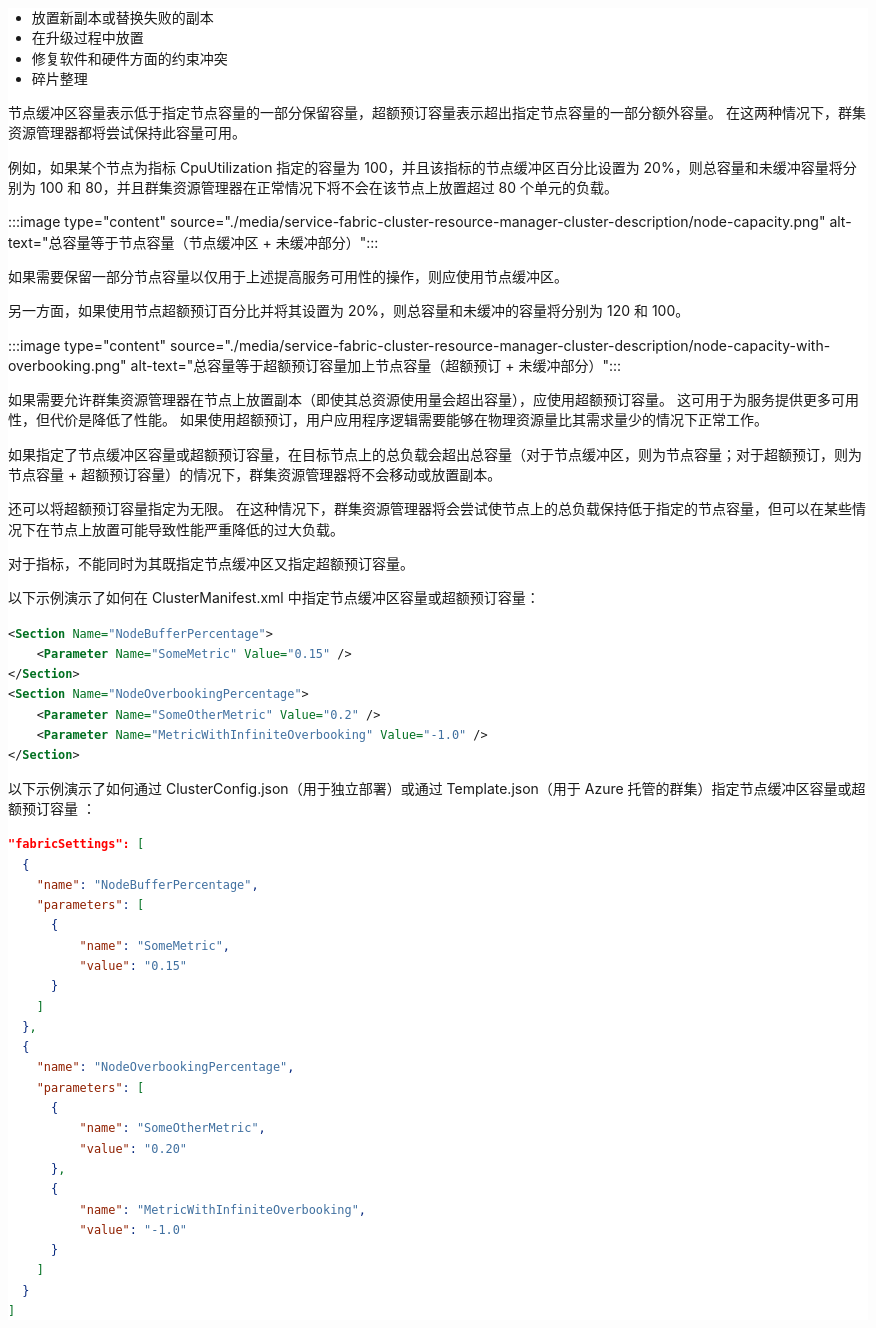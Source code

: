 * 放置新副本或替换失败的副本
* 在升级过程中放置
* 修复软件和硬件方面的约束冲突
* 碎片整理

节点缓冲区容量表示低于指定节点容量的一部分保留容量，超额预订容量表示超出指定节点容量的一部分额外容量。 在这两种情况下，群集资源管理器都将尝试保持此容量可用。

例如，如果某个节点为指标 CpuUtilization 指定的容量为 100，并且该指标的节点缓冲区百分比设置为 20%，则总容量和未缓冲容量将分别为 100 和 80，并且群集资源管理器在正常情况下将不会在该节点上放置超过 80 个单元的负载。

:::image type="content" source="./media/service-fabric-cluster-resource-manager-cluster-description/node-capacity.png" alt-text="总容量等于节点容量（节点缓冲区 + 未缓冲部分）":::

如果需要保留一部分节点容量以仅用于上述提高服务可用性的操作，则应使用节点缓冲区。

另一方面，如果使用节点超额预订百分比并将其设置为 20%，则总容量和未缓冲的容量将分别为 120 和 100。

:::image type="content" source="./media/service-fabric-cluster-resource-manager-cluster-description/node-capacity-with-overbooking.png" alt-text="总容量等于超额预订容量加上节点容量（超额预订 + 未缓冲部分）":::

如果需要允许群集资源管理器在节点上放置副本（即使其总资源使用量会超出容量），应使用超额预订容量。 这可用于为服务提供更多可用性，但代价是降低了性能。 如果使用超额预订，用户应用程序逻辑需要能够在物理资源量比其需求量少的情况下正常工作。

如果指定了节点缓冲区容量或超额预订容量，在目标节点上的总负载会超出总容量（对于节点缓冲区，则为节点容量；对于超额预订，则为节点容量 + 超额预订容量）的情况下，群集资源管理器将不会移动或放置副本。

还可以将超额预订容量指定为无限。 在这种情况下，群集资源管理器将会尝试使节点上的总负载保持低于指定的节点容量，但可以在某些情况下在节点上放置可能导致性能严重降低的过大负载。

对于指标，不能同时为其既指定节点缓冲区又指定超额预订容量。

以下示例演示了如何在 ClusterManifest.xml 中指定节点缓冲区容量或超额预订容量：

```xml
<Section Name="NodeBufferPercentage">
    <Parameter Name="SomeMetric" Value="0.15" />
</Section>
<Section Name="NodeOverbookingPercentage">
    <Parameter Name="SomeOtherMetric" Value="0.2" />
    <Parameter Name="MetricWithInfiniteOverbooking" Value="-1.0" />
</Section>
```

以下示例演示了如何通过 ClusterConfig.json（用于独立部署）或通过 Template.json（用于 Azure 托管的群集）指定节点缓冲区容量或超额预订容量 ：

```json
"fabricSettings": [
  {
    "name": "NodeBufferPercentage",
    "parameters": [
      {
          "name": "SomeMetric",
          "value": "0.15"
      }
    ]
  },
  {
    "name": "NodeOverbookingPercentage",
    "parameters": [
      {
          "name": "SomeOtherMetric",
          "value": "0.20"
      },
      {
          "name": "MetricWithInfiniteOverbooking",
          "value": "-1.0"
      }
    ]
  }
]
```
